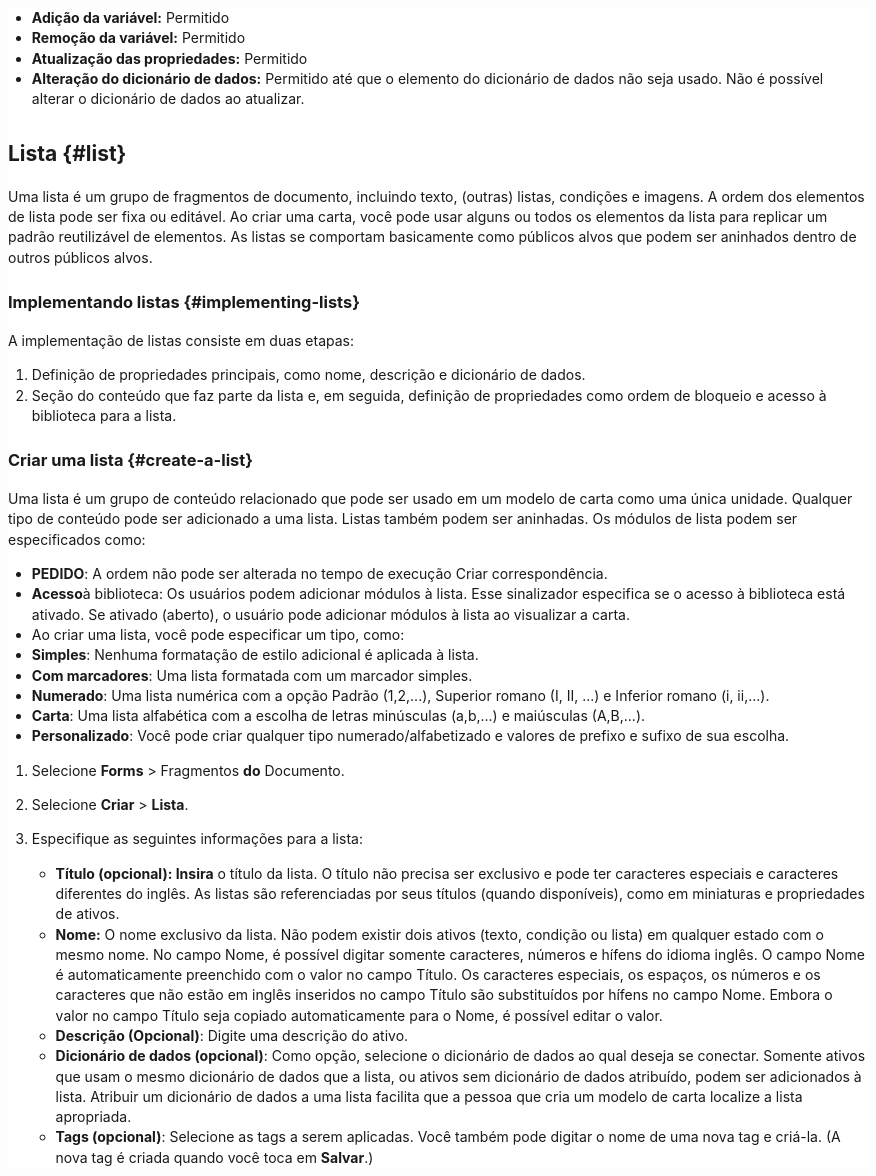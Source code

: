    * **Adição da variável:** Permitido
   * **Remoção da variável:** Permitido
   * **Atualização das propriedades:** Permitido
   * **Alteração do dicionário de dados:** Permitido até que o elemento do dicionário de dados não seja usado. Não é possível alterar o dicionário de dados ao atualizar.

## Lista {#list}

Uma lista é um grupo de fragmentos de documento, incluindo texto, (outras) listas, condições e imagens. A ordem dos elementos de lista pode ser fixa ou editável. Ao criar uma carta, você pode usar alguns ou todos os elementos da lista para replicar um padrão reutilizável de elementos. As listas se comportam basicamente como públicos alvos que podem ser aninhados dentro de outros públicos alvos.

### Implementando listas {#implementing-lists}

A implementação de listas consiste em duas etapas:

1. Definição de propriedades principais, como nome, descrição e dicionário de dados.
1. Seção do conteúdo que faz parte da lista e, em seguida, definição de propriedades como ordem de bloqueio e acesso à biblioteca para a lista.

### Criar uma lista {#create-a-list}

Uma lista é um grupo de conteúdo relacionado que pode ser usado em um modelo de carta como uma única unidade. Qualquer tipo de conteúdo pode ser adicionado a uma lista. Listas também podem ser aninhadas. Os módulos de lista podem ser especificados como:

* **PEDIDO**: A ordem não pode ser alterada no tempo de execução Criar correspondência.
* **Acesso**&#x200B;à biblioteca: Os usuários podem adicionar módulos à lista. Esse sinalizador especifica se o acesso à biblioteca está ativado. Se ativado (aberto), o usuário pode adicionar módulos à lista ao visualizar a carta.
* Ao criar uma lista, você pode especificar um tipo, como:
* **Simples**: Nenhuma formatação de estilo adicional é aplicada à lista.
* **Com marcadores**: Uma lista formatada com um marcador simples.
* **Numerado**: Uma lista numérica com a opção Padrão (1,2,...), Superior romano (I, II, ...) e Inferior romano (i, ii,...).
* **Carta**: Uma lista alfabética com a escolha de letras minúsculas (a,b,...) e maiúsculas (A,B,...).
* **Personalizado**: Você pode criar qualquer tipo numerado/alfabetizado e valores de prefixo e sufixo de sua escolha.

1. Selecione **Forms** > Fragmentos **do** Documento.

1. Selecione **Criar** > **Lista**.

1. Especifique as seguintes informações para a lista:

   * **Título (opcional): Insira** o título da lista. O título não precisa ser exclusivo e pode ter caracteres especiais e caracteres diferentes do inglês. As listas são referenciadas por seus títulos (quando disponíveis), como em miniaturas e propriedades de ativos.
   * **Nome:** O nome exclusivo da lista. Não podem existir dois ativos (texto, condição ou lista) em qualquer estado com o mesmo nome. No campo Nome, é possível digitar somente caracteres, números e hífens do idioma inglês. O campo Nome é automaticamente preenchido com o valor no campo Título. Os caracteres especiais, os espaços, os números e os caracteres que não estão em inglês inseridos no campo Título são substituídos por hífens no campo Nome. Embora o valor no campo Título seja copiado automaticamente para o Nome, é possível editar o valor.
   * **Descrição (Opcional)**: Digite uma descrição do ativo.
   * **Dicionário de dados (opcional)**: Como opção, selecione o dicionário de dados ao qual deseja se conectar. Somente ativos que usam o mesmo dicionário de dados que a lista, ou ativos sem dicionário de dados atribuído, podem ser adicionados à lista. Atribuir um dicionário de dados a uma lista facilita que a pessoa que cria um modelo de carta localize a lista apropriada.
   * **Tags (opcional)**: Selecione as tags a serem aplicadas. Você também pode digitar o nome de uma nova tag e criá-la. (A nova tag é criada quando você toca em **Salvar**.)
